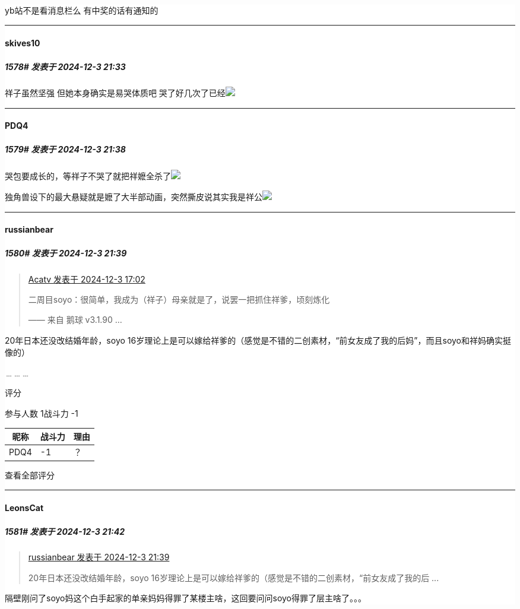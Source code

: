 yb站不是看消息栏么 有中奖的话有通知的

*****

####  skives10  
##### 1578#       发表于 2024-12-3 21:33

祥子虽然坚强 但她本身确实是易哭体质吧 
哭了好几次了已经<img src="https://static.saraba1st.com/image/smiley/face2017/136.png" referrerpolicy="no-referrer">


*****

####  PDQ4  
##### 1579#       发表于 2024-12-3 21:38

哭包要成长的，等祥子不哭了就把祥嬷全杀了<img src="https://static.saraba1st.com/image/smiley/face2017/118.png" referrerpolicy="no-referrer">

独角兽设下的最大悬疑就是嬷了大半部动画，突然撕皮说其实我是祥公<img src="https://static.saraba1st.com/image/smiley/face2017/086.png" referrerpolicy="no-referrer">

*****

####  russianbear  
##### 1580#       发表于 2024-12-3 21:39

<blockquote><a href="httphttps://bbs.saraba1st.com/2b/forum.php?mod=redirect&amp;goto=findpost&amp;pid=66832701&amp;ptid=2208921" target="_blank">Acatv 发表于 2024-12-3 17:02</a>

二周目soyo：很简单，我成为（祥子）母亲就是了，说罢一把抓住祥爹，顷刻炼化

—— 来自 鹅球 v3.1.90 ...</blockquote>
20年日本还没改结婚年龄，soyo 16岁理论上是可以嫁给祥爹的（感觉是不错的二创素材，“前女友成了我的后妈”，而且soyo和祥妈确实挺像的）

﹍﹍﹍

评分

 参与人数 1战斗力 -1

|昵称|战斗力|理由|
|----|---|---|
| PDQ4|-1|？|

查看全部评分


*****

####  LeonsCat  
##### 1581#       发表于 2024-12-3 21:42

<blockquote><a href="httphttps://bbs.saraba1st.com/2b/forum.php?mod=redirect&amp;goto=findpost&amp;pid=66834821&amp;ptid=2208921" target="_blank">russianbear 发表于 2024-12-3 21:39</a>

20年日本还没改结婚年龄，soyo 16岁理论上是可以嫁给祥爹的（感觉是不错的二创素材，“前女友成了我的后 ...</blockquote>
隔壁刚问了soyo妈这个白手起家的单亲妈妈得罪了某楼主啥，这回要问问soyo得罪了层主啥了。。。
